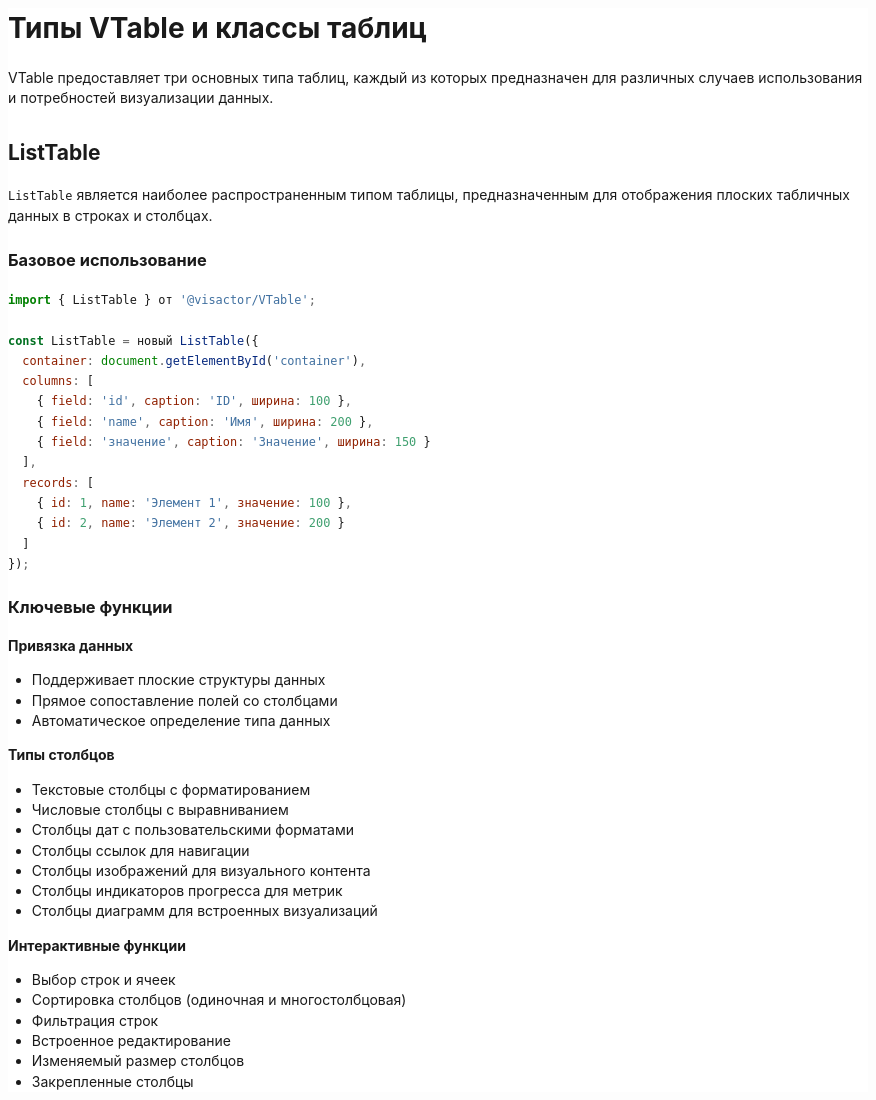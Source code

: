 # Типы VTable и классы таблиц

VTable предоставляет три основных типа таблиц, каждый из которых предназначен для различных случаев использования и потребностей визуализации данных.

## ListTable

`ListTable` является наиболее распространенным типом таблицы, предназначенным для отображения плоских табличных данных в строках и столбцах.

### Базовое использование

```javascript
import { ListTable } от '@visactor/VTable';

const ListTable = новый ListTable({
  container: document.getElementById('container'),
  columns: [
    { field: 'id', caption: 'ID', ширина: 100 },
    { field: 'name', caption: 'Имя', ширина: 200 },
    { field: 'значение', caption: 'Значение', ширина: 150 }
  ],
  records: [
    { id: 1, name: 'Элемент 1', значение: 100 },
    { id: 2, name: 'Элемент 2', значение: 200 }
  ]
});
```

### Ключевые функции

**Привязка данных**
- Поддерживает плоские структуры данных
- Прямое сопоставление полей со столбцами
- Автоматическое определение типа данных

**Типы столбцов**
- Текстовые столбцы с форматированием
- Числовые столбцы с выравниванием
- Столбцы дат с пользовательскими форматами
- Столбцы ссылок для навигации
- Столбцы изображений для визуального контента
- Столбцы индикаторов прогресса для метрик
- Столбцы диаграмм для встроенных визуализаций

**Интерактивные функции**
- Выбор строк и ячеек
- Сортировка столбцов (одиночная и многостолбцовая)
- Фильтрация строк
- Встроенное редактирование
- Изменяемый размер столбцов
- Закрепленные столбцы
